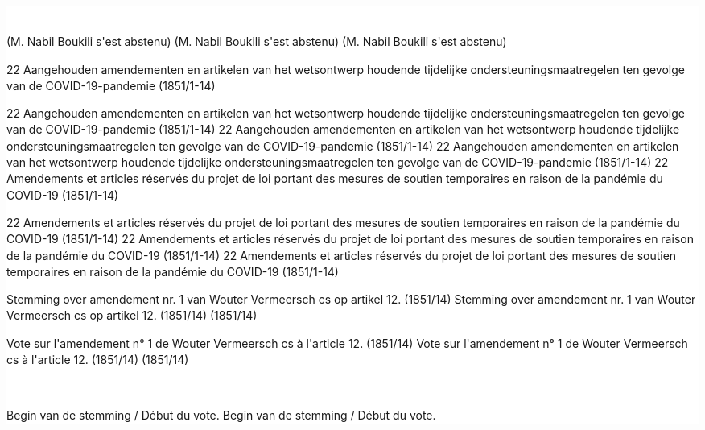  

(M. Nabil Boukili s'est abstenu)
(M. Nabil Boukili s'est abstenu)
(M. Nabil Boukili s'est abstenu)
 
 

22 Aangehouden amendementen en artikelen
van het wetsontwerp houdende tijdelijke ondersteuningsmaatregelen ten gevolge
van de COVID-19-pandemie (1851/1-14)




22 Aangehouden amendementen en artikelen
van het wetsontwerp houdende tijdelijke ondersteuningsmaatregelen ten gevolge
van de COVID-19-pandemie (1851/1-14)
22 Aangehouden amendementen en artikelen
van het wetsontwerp houdende tijdelijke ondersteuningsmaatregelen ten gevolge
van de COVID-19-pandemie (1851/1-14)
22 Aangehouden amendementen en artikelen
van het wetsontwerp houdende tijdelijke ondersteuningsmaatregelen ten gevolge
van de COVID-19-pandemie (1851/1-14)
22 Amendements et articles
réservés du projet de loi portant des mesures de soutien temporaires en raison
de la pandémie du COVID-19 (1851/1-14)

22 Amendements et articles
réservés du projet de loi portant des mesures de soutien temporaires en raison
de la pandémie du COVID-19 (1851/1-14)
22 Amendements et articles
réservés du projet de loi portant des mesures de soutien temporaires en raison
de la pandémie du COVID-19 (1851/1-14)
22 Amendements et articles
réservés du projet de loi portant des mesures de soutien temporaires en raison
de la pandémie du COVID-19 (1851/1-14)
 
 

Stemming over amendement nr. 1 van
Wouter Vermeersch cs op artikel 12. (1851/14)
Stemming over amendement nr. 1 van
Wouter Vermeersch cs op artikel 12. 
(1851/14)
(1851/14)

Vote sur
l'amendement n° 1 de Wouter Vermeersch cs à l'article 12. (1851/14)
Vote sur
l'amendement n° 1 de Wouter Vermeersch cs à l'article 12. 
(1851/14)
(1851/14)

 
 

Begin van de
stemming / Début du vote.
Begin van de
stemming / Début du vote.
